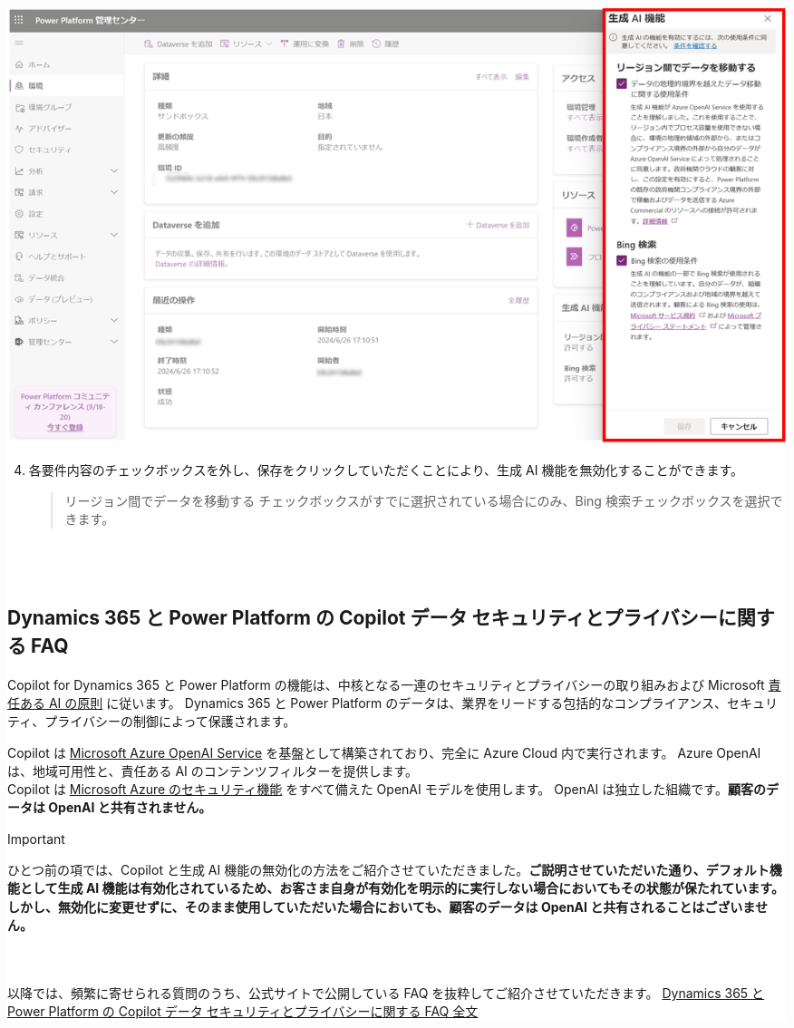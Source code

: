 ![alt text](./copilot-studio-data-handling/image-5.png)

4. 各要件内容のチェックボックスを外し、保存をクリックしていただくことにより、生成 AI 機能を無効化することができます。
    > リージョン間でデータを移動する チェックボックスがすでに選択されている場合にのみ、Bing 検索チェックボックスを選択できます。

<br><br>

## Dynamics 365 と Power Platform の Copilot データ セキュリティとプライバシーに関する FAQ
Copilot for Dynamics 365 と Power Platform の機能は、中核となる一連のセキュリティとプライバシーの取り組みおよび Microsoft [責任ある AI の原則](https://www.microsoft.com/ai/principles-and-approach) に従います。 Dynamics 365 と Power Platform のデータは、業界をリードする包括的なコンプライアンス、セキュリティ、プライバシーの制御によって保護されます。

Copilot は  [Microsoft Azure OpenAI Service](https://learn.microsoft.com/ja-jp/azure/cognitive-services/openai/overview) を基盤として構築されており、完全に Azure Cloud 内で実行されます。 Azure OpenAI は、地域可用性と、責任ある AI のコンテンツフィルターを提供します。<br> Copilot は [Microsoft Azure のセキュリティ機能](https://learn.microsoft.com/ja-jp/azure/security/fundamentals/overview) をすべて備えた OpenAI モデルを使用します。 OpenAI は独立した組織です。**顧客のデータは OpenAI と共有されません。**
> [!IMPORTANT]
>ひとつ前の項では、Copilot と生成 AI 機能の無効化の方法をご紹介させていただきました。**ご説明させていただいた通り、デフォルト機能として生成 AI 機能は有効化されているため、お客さま自身が有効化を明示的に実行しない場合においてもその状態が保たれています。しかし、無効化に変更せずに、そのまま使用していただいた場合においても、顧客のデータは OpenAI と共有されることはございません。**

<br><br>
以降では、頻繁に寄せられる質問のうち、公式サイトで公開している FAQ を抜粋してご紹介させていただきます。
[Dynamics 365 と Power Platform の Copilot データ セキュリティとプライバシーに関する FAQ 全文](https://learn.microsoft.com/ja-jp/power-platform/faqs-copilot-data-security-privacy)



